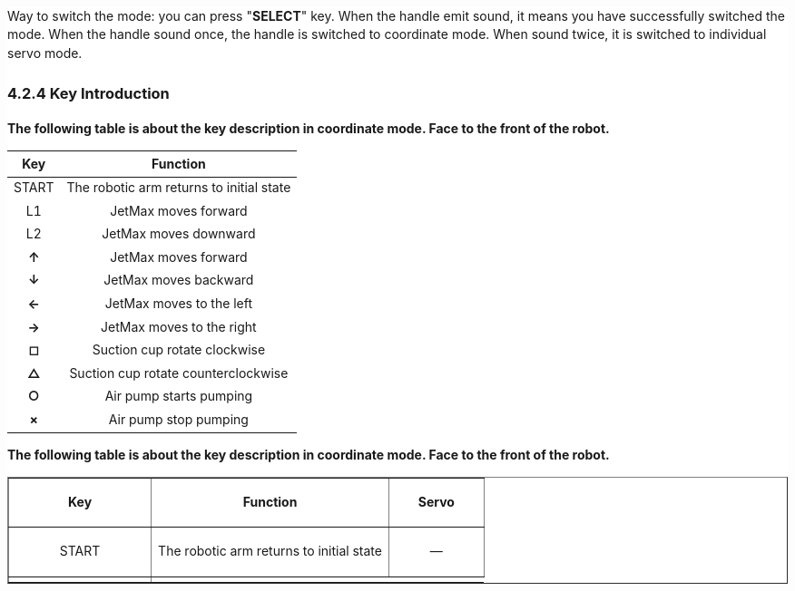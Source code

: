 Way to switch the mode: you can press "**SELECT**" key. When the handle emit sound, it means you have successfully switched the mode. When the handle sound once, the handle is switched to coordinate mode. When sound twice, it is switched to individual servo mode.

### 4.2.4 Key Introduction

**The following table is about the key description in coordinate mode. Face to the front of the robot.**

|  Key  |                 Function                 |
| :---: | :--------------------------------------: |
| START | The robotic arm returns to initial state |
|  L1   |           JetMax moves forward           |
|  L2   |          JetMax moves downward           |
| **↑** |           JetMax moves forward           |
| **↓** |          JetMax moves backward           |
| **←** |         JetMax moves to the left         |
| **→** |        JetMax moves to the right         |
| **◻** |       Suction cup rotate clockwise       |
| **△** |   Suction cup rotate counterclockwise    |
| **○** |         Air pump starts pumping          |
| **×** |          Air pump stop pumping           |

**The following table is about the key description in coordinate mode. Face to the front of the robot.**

<table class="docutils-nobg" border="1">
<colgroup>
<col style="width: 30%" />
<col style="width: 50%" />
<col style="width: 20%" />
</colgroup>
<tbody>
<tr>
<td style="text-align: center;">
<p><strong>Key</strong></p>
</td>
<td style="text-align: center;">
<p><strong>Function</strong></p>
</td>
<td style="text-align: center;">
<p><strong>Servo</strong></p>
</td>
</tr>
<tr>
<td style="text-align: center;">
<p>START</p>
</td>
<td style="text-align: center;">
<p>The robotic arm returns to initial state</p>
</td>
<td style="text-align: center;">
<p>—</p>
</td>
</tr>
<tr>
<td style="text-align: center;">